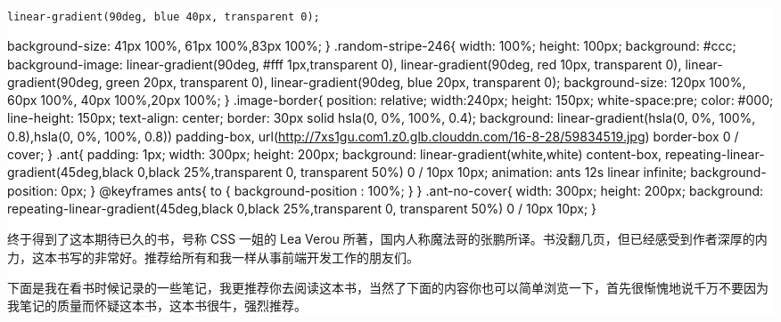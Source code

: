     linear-gradient(90deg, blue 40px, transparent 0);
  background-size: 41px 100%, 61px 100%,83px 100%;
}
.random-stripe-246{
    width: 100%;
    height: 100px;
    background: #ccc;
    background-image: linear-gradient(90deg, #fff 1px,transparent 0),
        linear-gradient(90deg, red 10px, transparent 0),
        linear-gradient(90deg, green 20px, transparent 0),
        linear-gradient(90deg, blue 20px, transparent 0);
    background-size: 120px 100%, 60px 100%, 40px 100%,20px 100%;
}
.image-border{
  position: relative;
  width:240px;
  height: 150px;
  white-space:pre;
  color: #000;
  line-height: 150px;
  text-align: center;
  border: 30px solid hsla(0, 0%, 100%, 0.4);
  background: linear-gradient(hsla(0, 0%, 100%, 0.8),hsla(0, 0%, 100%, 0.8)) padding-box,
      url(http://7xs1gu.com1.z0.glb.clouddn.com/16-8-28/59834519.jpg) border-box 0 / cover;
}
.ant{
  padding: 1px;
  width: 300px;
  height: 200px;
  background: linear-gradient(white,white) content-box,
    repeating-linear-gradient(45deg,black 0,black 25%,transparent 0, transparent 50%) 0 / 10px 10px;
  animation: ants 12s linear infinite;
  background-position: 0px;
}
@keyframes ants{
  to {
    background-position : 100%;
  }
}
.ant-no-cover{
  width: 300px;
  height: 200px;
  background: repeating-linear-gradient(45deg,black 0,black 25%,transparent 0, transparent 50%) 0 / 10px 10px;
}
</style>

终于得到了这本期待已久的书，号称 CSS 一姐的 Lea Verou 所著，国内人称魔法哥的张鹏所译。书没翻几页，但已经感受到作者深厚的内力，这本书写的非常好。推荐给所有和我一样从事前端开发工作的朋友们。

下面是我在看书时候记录的一些笔记，我更推荐你去阅读这本书，当然了下面的内容你也可以简单浏览一下，首先很惭愧地说千万不要因为我笔记的质量而怀疑这本书，这本书很牛，强烈推荐。

